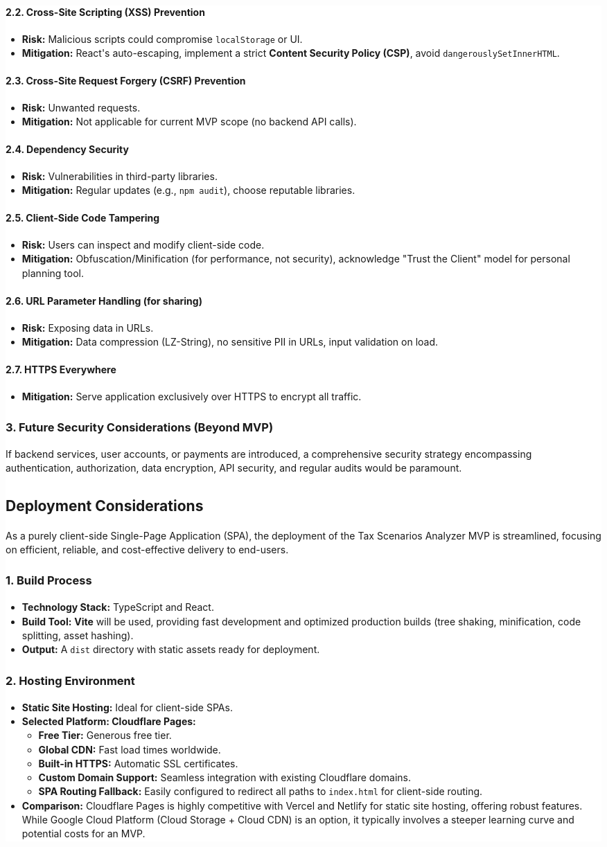 #### 2.2. Cross-Site Scripting (XSS) Prevention

* **Risk:** Malicious scripts could compromise `localStorage` or UI.
* **Mitigation:** React's auto-escaping, implement a strict **Content Security Policy (CSP)**, avoid `dangerouslySetInnerHTML`.

#### 2.3. Cross-Site Request Forgery (CSRF) Prevention

* **Risk:** Unwanted requests.
* **Mitigation:** Not applicable for current MVP scope (no backend API calls).

#### 2.4. Dependency Security

* **Risk:** Vulnerabilities in third-party libraries.
* **Mitigation:** Regular updates (e.g., `npm audit`), choose reputable libraries.

#### 2.5. Client-Side Code Tampering

* **Risk:** Users can inspect and modify client-side code.
* **Mitigation:** Obfuscation/Minification (for performance, not security), acknowledge "Trust the Client" model for personal planning tool.

#### 2.6. URL Parameter Handling (for sharing)

* **Risk:** Exposing data in URLs.
* **Mitigation:** Data compression (LZ-String), no sensitive PII in URLs, input validation on load.

#### 2.7. HTTPS Everywhere

* **Mitigation:** Serve application exclusively over HTTPS to encrypt all traffic.

### 3. Future Security Considerations (Beyond MVP)

If backend services, user accounts, or payments are introduced, a comprehensive security strategy encompassing authentication, authorization, data encryption, API security, and regular audits would be paramount.

## Deployment Considerations

As a purely client-side Single-Page Application (SPA), the deployment of the Tax Scenarios Analyzer MVP is streamlined, focusing on efficient, reliable, and cost-effective delivery to end-users.

### 1. Build Process

* **Technology Stack:** TypeScript and React.
* **Build Tool:** **Vite** will be used, providing fast development and optimized production builds (tree shaking, minification, code splitting, asset hashing).
* **Output:** A `dist` directory with static assets ready for deployment.

### 2. Hosting Environment

* **Static Site Hosting:** Ideal for client-side SPAs.
* **Selected Platform: Cloudflare Pages:**
    * **Free Tier:** Generous free tier.
    * **Global CDN:** Fast load times worldwide.
    * **Built-in HTTPS:** Automatic SSL certificates.
    * **Custom Domain Support:** Seamless integration with existing Cloudflare domains.
    * **SPA Routing Fallback:** Easily configured to redirect all paths to `index.html` for client-side routing.
* **Comparison:** Cloudflare Pages is highly competitive with Vercel and Netlify for static site hosting, offering robust features. While Google Cloud Platform (Cloud Storage + Cloud CDN) is an option, it typically involves a steeper learning curve and potential costs for an MVP.
